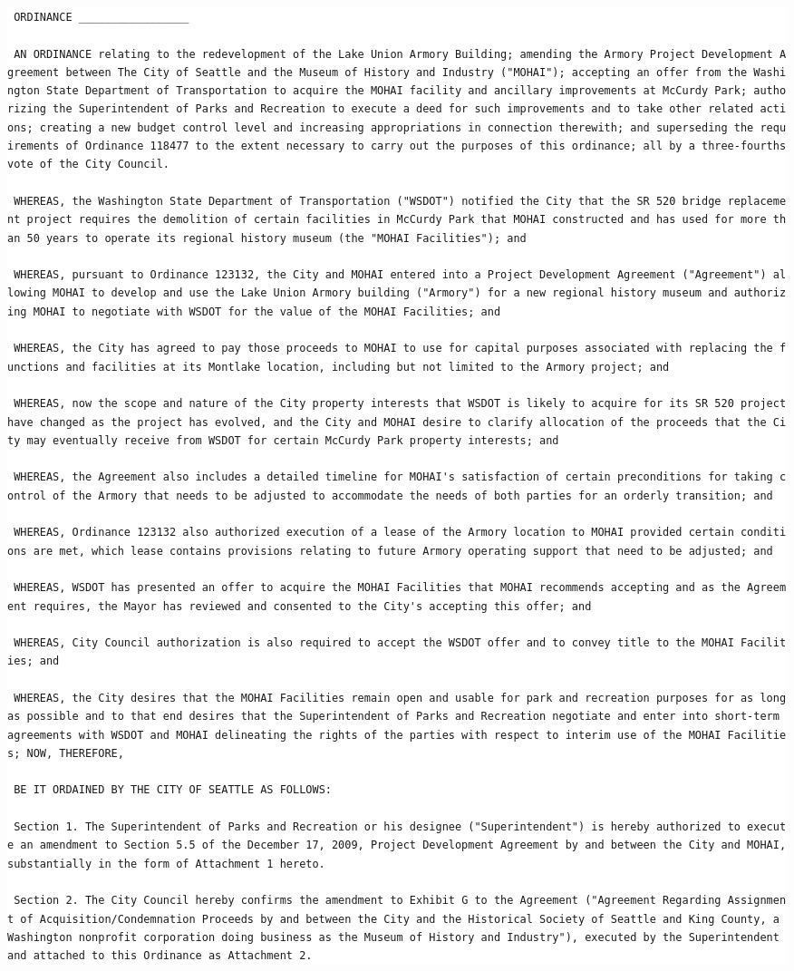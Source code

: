 ```
 ORDINANCE _________________

 AN ORDINANCE relating to the redevelopment of the Lake Union Armory Building; amending the Armory Project Development Agreement between The City of Seattle and the Museum of History and Industry ("MOHAI"); accepting an offer from the Washington State Department of Transportation to acquire the MOHAI facility and ancillary improvements at McCurdy Park; authorizing the Superintendent of Parks and Recreation to execute a deed for such improvements and to take other related actions; creating a new budget control level and increasing appropriations in connection therewith; and superseding the requirements of Ordinance 118477 to the extent necessary to carry out the purposes of this ordinance; all by a three-fourths vote of the City Council.

 WHEREAS, the Washington State Department of Transportation ("WSDOT") notified the City that the SR 520 bridge replacement project requires the demolition of certain facilities in McCurdy Park that MOHAI constructed and has used for more than 50 years to operate its regional history museum (the "MOHAI Facilities"); and

 WHEREAS, pursuant to Ordinance 123132, the City and MOHAI entered into a Project Development Agreement ("Agreement") allowing MOHAI to develop and use the Lake Union Armory building ("Armory") for a new regional history museum and authorizing MOHAI to negotiate with WSDOT for the value of the MOHAI Facilities; and

 WHEREAS, the City has agreed to pay those proceeds to MOHAI to use for capital purposes associated with replacing the functions and facilities at its Montlake location, including but not limited to the Armory project; and

 WHEREAS, now the scope and nature of the City property interests that WSDOT is likely to acquire for its SR 520 project have changed as the project has evolved, and the City and MOHAI desire to clarify allocation of the proceeds that the City may eventually receive from WSDOT for certain McCurdy Park property interests; and

 WHEREAS, the Agreement also includes a detailed timeline for MOHAI's satisfaction of certain preconditions for taking control of the Armory that needs to be adjusted to accommodate the needs of both parties for an orderly transition; and

 WHEREAS, Ordinance 123132 also authorized execution of a lease of the Armory location to MOHAI provided certain conditions are met, which lease contains provisions relating to future Armory operating support that need to be adjusted; and

 WHEREAS, WSDOT has presented an offer to acquire the MOHAI Facilities that MOHAI recommends accepting and as the Agreement requires, the Mayor has reviewed and consented to the City's accepting this offer; and

 WHEREAS, City Council authorization is also required to accept the WSDOT offer and to convey title to the MOHAI Facilities; and

 WHEREAS, the City desires that the MOHAI Facilities remain open and usable for park and recreation purposes for as long as possible and to that end desires that the Superintendent of Parks and Recreation negotiate and enter into short-term agreements with WSDOT and MOHAI delineating the rights of the parties with respect to interim use of the MOHAI Facilities; NOW, THEREFORE,

 BE IT ORDAINED BY THE CITY OF SEATTLE AS FOLLOWS:

 Section 1. The Superintendent of Parks and Recreation or his designee ("Superintendent") is hereby authorized to execute an amendment to Section 5.5 of the December 17, 2009, Project Development Agreement by and between the City and MOHAI, substantially in the form of Attachment 1 hereto.

 Section 2. The City Council hereby confirms the amendment to Exhibit G to the Agreement ("Agreement Regarding Assignment of Acquisition/Condemnation Proceeds by and between the City and the Historical Society of Seattle and King County, a Washington nonprofit corporation doing business as the Museum of History and Industry"), executed by the Superintendent and attached to this Ordinance as Attachment 2.

```